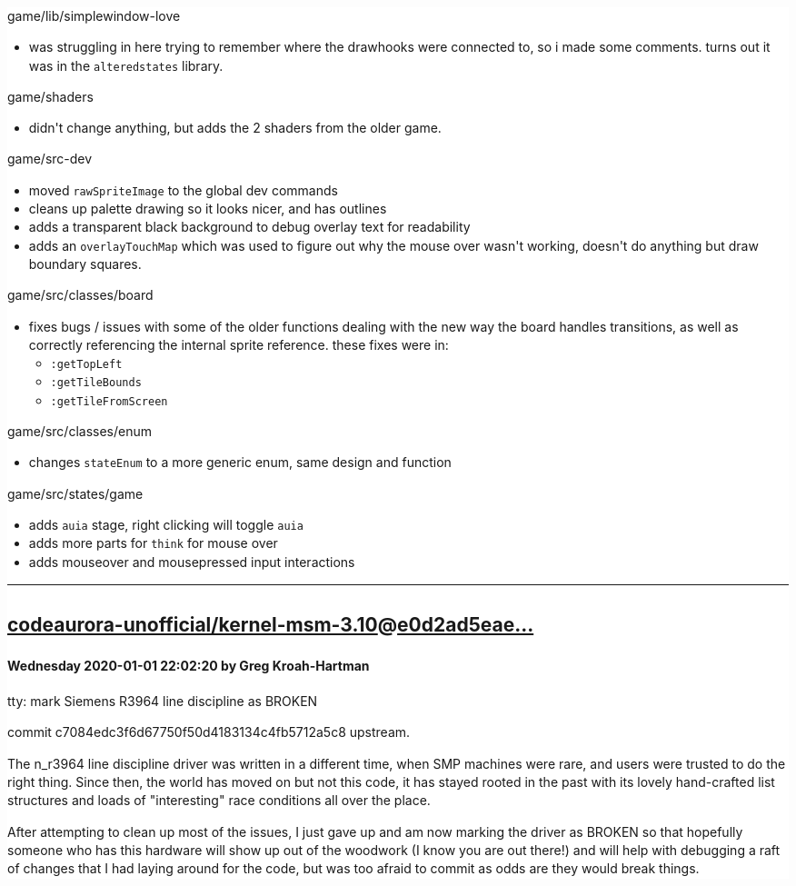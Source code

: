 game/lib/simplewindow-love
- was struggling in here trying to remember where the drawhooks were
  connected to, so i made some comments. turns out it was in the
  `alteredstates` library.

game/shaders
- didn't change anything, but adds the 2 shaders from the older game.

game/src-dev
- moved `rawSpriteImage` to the global dev commands
- cleans up palette drawing so it looks nicer, and has outlines
- adds a transparent black background to debug overlay text for
  readability
- adds an `overlayTouchMap` which was used to figure out why the mouse
  over wasn't working, doesn't do anything but draw boundary squares.

game/src/classes/board
- fixes bugs / issues with some of the older functions dealing with the
  new way the board handles transitions, as well as correctly
  referencing the internal sprite reference. these fixes were in:
  - `:getTopLeft`
  - `:getTileBounds`
  - `:getTileFromScreen`

game/src/classes/enum
- changes `stateEnum` to a more generic enum, same design and function

game/src/states/game
- adds `auia` stage, right clicking will toggle `auia`
- adds more parts for `think` for mouse over
- adds mouseover and mousepressed input interactions

---
## [codeaurora-unofficial/kernel-msm-3.10](https://github.com/codeaurora-unofficial/kernel-msm-3.10)@[e0d2ad5eae...](https://github.com/codeaurora-unofficial/kernel-msm-3.10/commit/e0d2ad5eaec135bb79a7045b1c0718557bac4c4d)
#### Wednesday 2020-01-01 22:02:20 by Greg Kroah-Hartman

tty: mark Siemens R3964 line discipline as BROKEN

commit c7084edc3f6d67750f50d4183134c4fb5712a5c8 upstream.

The n_r3964 line discipline driver was written in a different time, when
SMP machines were rare, and users were trusted to do the right thing.
Since then, the world has moved on but not this code, it has stayed
rooted in the past with its lovely hand-crafted list structures and
loads of "interesting" race conditions all over the place.

After attempting to clean up most of the issues, I just gave up and am
now marking the driver as BROKEN so that hopefully someone who has this
hardware will show up out of the woodwork (I know you are out there!)
and will help with debugging a raft of changes that I had laying around
for the code, but was too afraid to commit as odds are they would break
things.
